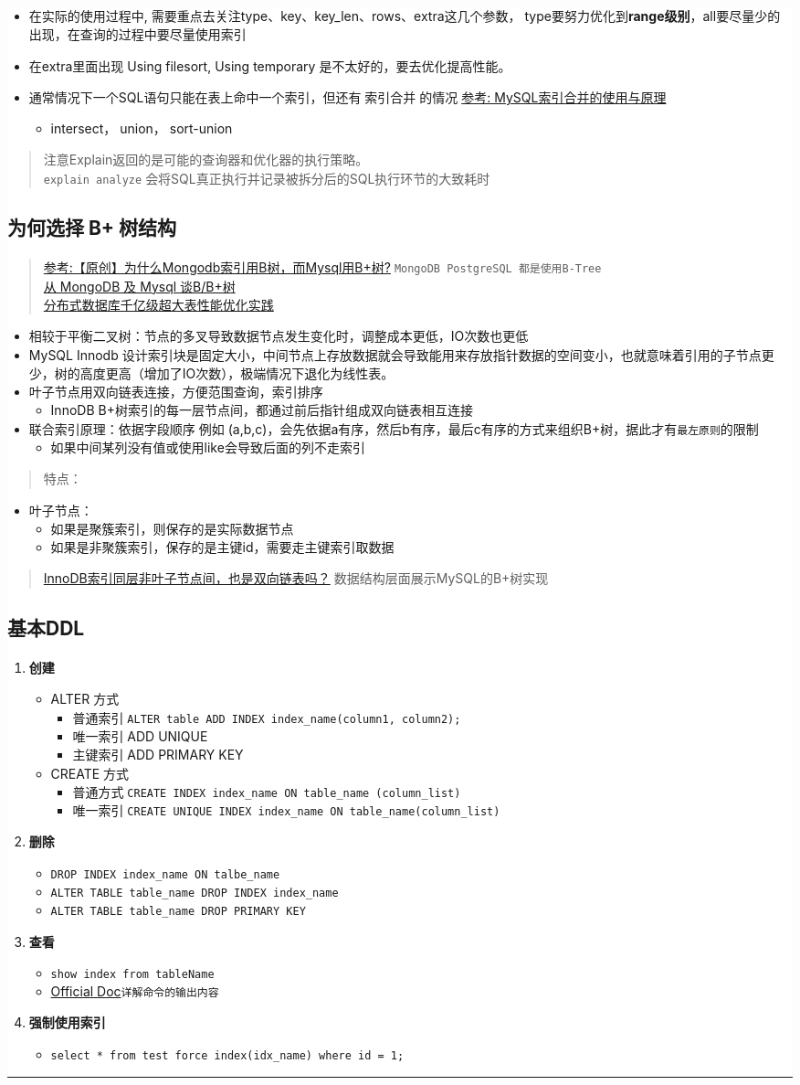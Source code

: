 - 在实际的使用过程中, 需要重点去关注type、key、key_len、rows、extra这几个参数， type要努力优化到**range级别**，all要尽量少的出现，在查询的过程中要尽量使用索引
- 在extra里面出现 Using filesort, Using temporary 是不太好的，要去优化提高性能。

- 通常情况下一个SQL语句只能在表上命中一个索引，但还有 索引合并 的情况 [参考: MySQL索引合并的使用与原理](https://blog.csdn.net/gentlezuo/article/details/107677543)  
    - intersect， union， sort-union

> 注意Explain返回的是可能的查询器和优化器的执行策略。  
> `explain analyze` 会将SQL真正执行并记录被拆分后的SQL执行环节的大致耗时

## 为何选择 B+ 树结构
> [参考:【原创】为什么Mongodb索引用B树，而Mysql用B+树?](https://www.cnblogs.com/rjzheng/p/12316685.html)  `MongoDB PostgreSQL 都是使用B-Tree`  
> [从 MongoDB 及 Mysql 谈B/B+树](https://blog.csdn.net/wwh578867817/article/details/50493940)  
> [分布式数据库千亿级超大表性能优化实践](http://www.itpub.net/2020/02/28/5356/)  

- 相较于平衡二叉树：节点的多叉导致数据节点发生变化时，调整成本更低，IO次数也更低
- MySQL Innodb 设计索引块是固定大小，中间节点上存放数据就会导致能用来存放指针数据的空间变小，也就意味着引用的子节点更少，树的高度更高（增加了IO次数），极端情况下退化为线性表。
- 叶子节点用双向链表连接，方便范围查询，索引排序
    - InnoDB B+树索引的每一层节点间，都通过前后指针组成双向链表相互连接
- 联合索引原理：依据字段顺序 例如 (a,b,c)，会先依据a有序，然后b有序，最后c有序的方式来组织B+树，据此才有`最左原则`的限制
    - 如果中间某列没有值或使用like会导致后面的列不走索引

> 特点：
- 叶子节点：
    - 如果是聚簇索引，则保存的是实际数据节点
    - 如果是非聚簇索引，保存的是主键id，需要走主键索引取数据

> [InnoDB索引同层非叶子节点间，也是双向链表吗？](https://juejin.cn/post/7259411780375085114) 数据结构层面展示MySQL的B+树实现

## 基本DDL
1. **创建**
    - ALTER 方式
        - 普通索引 `ALTER table ADD INDEX index_name(column1, column2);`
        - 唯一索引 ADD UNIQUE
        - 主键索引 ADD PRIMARY KEY
    - CREATE 方式
        - 普通方式 `CREATE INDEX index_name ON table_name (column_list)`
        - 唯一索引 `CREATE UNIQUE INDEX index_name ON table_name(column_list)`
1. **删除**
    - `DROP INDEX index_name ON talbe_name`
    - `ALTER TABLE table_name DROP INDEX index_name`
    - `ALTER TABLE table_name DROP PRIMARY KEY`      

1. **查看** 
    - `show index from tableName`
    - [Official Doc](https://dev.mysql.com/doc/refman/5.7/en/show-index.html)`详解命令的输出内容`

1. **强制使用索引**
    - `select * from test force index(idx_name) where id = 1;`

************************
